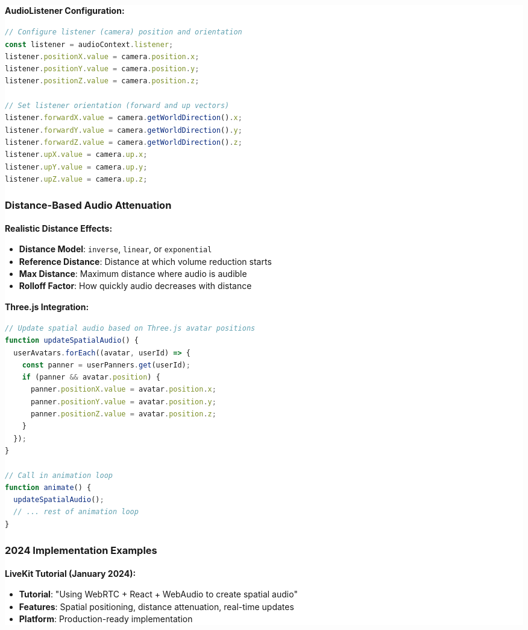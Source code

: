 **AudioListener Configuration:**
```javascript
// Configure listener (camera) position and orientation
const listener = audioContext.listener;
listener.positionX.value = camera.position.x;
listener.positionY.value = camera.position.y;
listener.positionZ.value = camera.position.z;

// Set listener orientation (forward and up vectors)
listener.forwardX.value = camera.getWorldDirection().x;
listener.forwardY.value = camera.getWorldDirection().y;
listener.forwardZ.value = camera.getWorldDirection().z;
listener.upX.value = camera.up.x;
listener.upY.value = camera.up.y;
listener.upZ.value = camera.up.z;
```

### Distance-Based Audio Attenuation

**Realistic Distance Effects:**
- **Distance Model**: `inverse`, `linear`, or `exponential`
- **Reference Distance**: Distance at which volume reduction starts
- **Max Distance**: Maximum distance where audio is audible
- **Rolloff Factor**: How quickly audio decreases with distance

**Three.js Integration:**
```javascript
// Update spatial audio based on Three.js avatar positions
function updateSpatialAudio() {
  userAvatars.forEach((avatar, userId) => {
    const panner = userPanners.get(userId);
    if (panner && avatar.position) {
      panner.positionX.value = avatar.position.x;
      panner.positionY.value = avatar.position.y;
      panner.positionZ.value = avatar.position.z;
    }
  });
}

// Call in animation loop
function animate() {
  updateSpatialAudio();
  // ... rest of animation loop
}
```

### 2024 Implementation Examples

**LiveKit Tutorial (January 2024):**
- **Tutorial**: "Using WebRTC + React + WebAudio to create spatial audio"
- **Features**: Spatial positioning, distance attenuation, real-time updates
- **Platform**: Production-ready implementation
